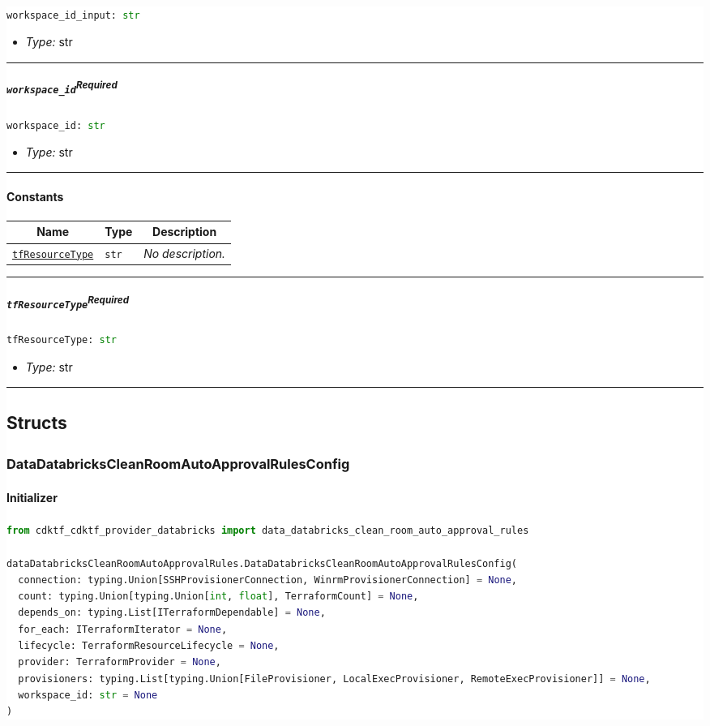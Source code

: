 ```python
workspace_id_input: str
```

- *Type:* str

---

##### `workspace_id`<sup>Required</sup> <a name="workspace_id" id="@cdktf/provider-databricks.dataDatabricksCleanRoomAutoApprovalRules.DataDatabricksCleanRoomAutoApprovalRules.property.workspaceId"></a>

```python
workspace_id: str
```

- *Type:* str

---

#### Constants <a name="Constants" id="Constants"></a>

| **Name** | **Type** | **Description** |
| --- | --- | --- |
| <code><a href="#@cdktf/provider-databricks.dataDatabricksCleanRoomAutoApprovalRules.DataDatabricksCleanRoomAutoApprovalRules.property.tfResourceType">tfResourceType</a></code> | <code>str</code> | *No description.* |

---

##### `tfResourceType`<sup>Required</sup> <a name="tfResourceType" id="@cdktf/provider-databricks.dataDatabricksCleanRoomAutoApprovalRules.DataDatabricksCleanRoomAutoApprovalRules.property.tfResourceType"></a>

```python
tfResourceType: str
```

- *Type:* str

---

## Structs <a name="Structs" id="Structs"></a>

### DataDatabricksCleanRoomAutoApprovalRulesConfig <a name="DataDatabricksCleanRoomAutoApprovalRulesConfig" id="@cdktf/provider-databricks.dataDatabricksCleanRoomAutoApprovalRules.DataDatabricksCleanRoomAutoApprovalRulesConfig"></a>

#### Initializer <a name="Initializer" id="@cdktf/provider-databricks.dataDatabricksCleanRoomAutoApprovalRules.DataDatabricksCleanRoomAutoApprovalRulesConfig.Initializer"></a>

```python
from cdktf_cdktf_provider_databricks import data_databricks_clean_room_auto_approval_rules

dataDatabricksCleanRoomAutoApprovalRules.DataDatabricksCleanRoomAutoApprovalRulesConfig(
  connection: typing.Union[SSHProvisionerConnection, WinrmProvisionerConnection] = None,
  count: typing.Union[typing.Union[int, float], TerraformCount] = None,
  depends_on: typing.List[ITerraformDependable] = None,
  for_each: ITerraformIterator = None,
  lifecycle: TerraformResourceLifecycle = None,
  provider: TerraformProvider = None,
  provisioners: typing.List[typing.Union[FileProvisioner, LocalExecProvisioner, RemoteExecProvisioner]] = None,
  workspace_id: str = None
)
```
